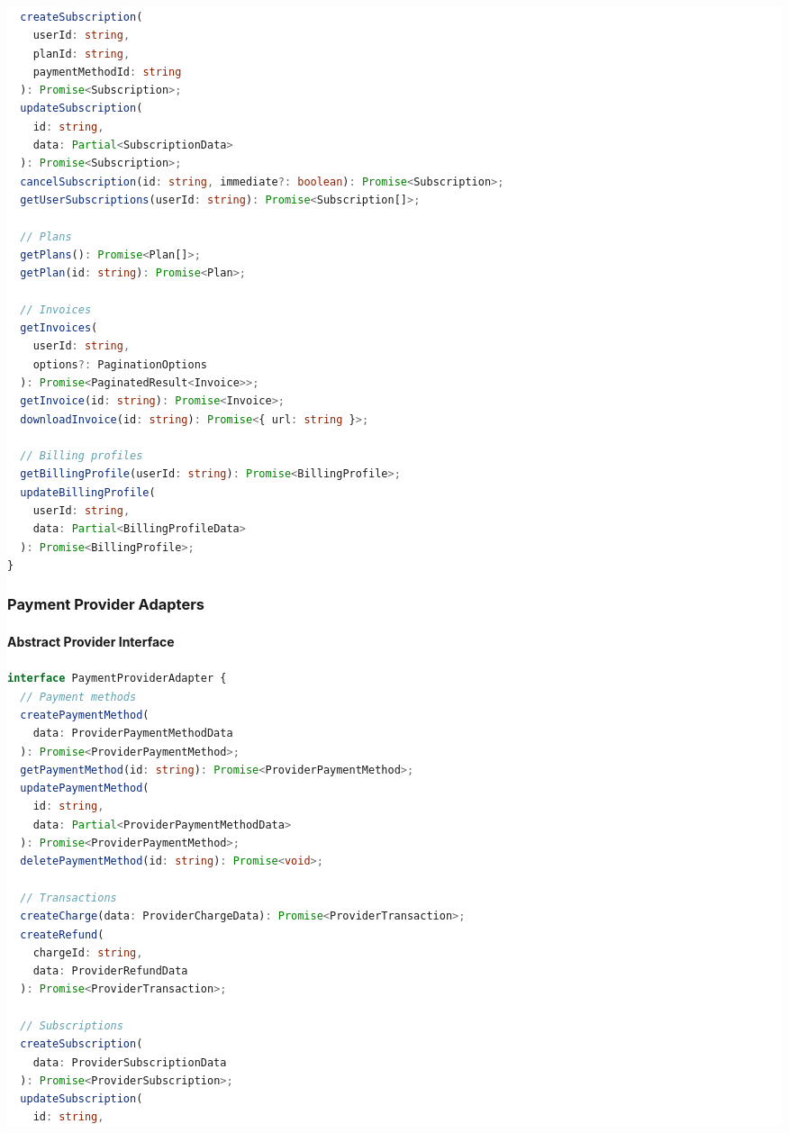 ```typescript
  createSubscription(
    userId: string,
    planId: string,
    paymentMethodId: string
  ): Promise<Subscription>;
  updateSubscription(
    id: string,
    data: Partial<SubscriptionData>
  ): Promise<Subscription>;
  cancelSubscription(id: string, immediate?: boolean): Promise<Subscription>;
  getUserSubscriptions(userId: string): Promise<Subscription[]>;

  // Plans
  getPlans(): Promise<Plan[]>;
  getPlan(id: string): Promise<Plan>;

  // Invoices
  getInvoices(
    userId: string,
    options?: PaginationOptions
  ): Promise<PaginatedResult<Invoice>>;
  getInvoice(id: string): Promise<Invoice>;
  downloadInvoice(id: string): Promise<{ url: string }>;

  // Billing profiles
  getBillingProfile(userId: string): Promise<BillingProfile>;
  updateBillingProfile(
    userId: string,
    data: Partial<BillingProfileData>
  ): Promise<BillingProfile>;
}
```

### Payment Provider Adapters

#### Abstract Provider Interface

```typescript
interface PaymentProviderAdapter {
  // Payment methods
  createPaymentMethod(
    data: ProviderPaymentMethodData
  ): Promise<ProviderPaymentMethod>;
  getPaymentMethod(id: string): Promise<ProviderPaymentMethod>;
  updatePaymentMethod(
    id: string,
    data: Partial<ProviderPaymentMethodData>
  ): Promise<ProviderPaymentMethod>;
  deletePaymentMethod(id: string): Promise<void>;

  // Transactions
  createCharge(data: ProviderChargeData): Promise<ProviderTransaction>;
  createRefund(
    chargeId: string,
    data: ProviderRefundData
  ): Promise<ProviderTransaction>;

  // Subscriptions
  createSubscription(
    data: ProviderSubscriptionData
  ): Promise<ProviderSubscription>;
  updateSubscription(
    id: string,
```